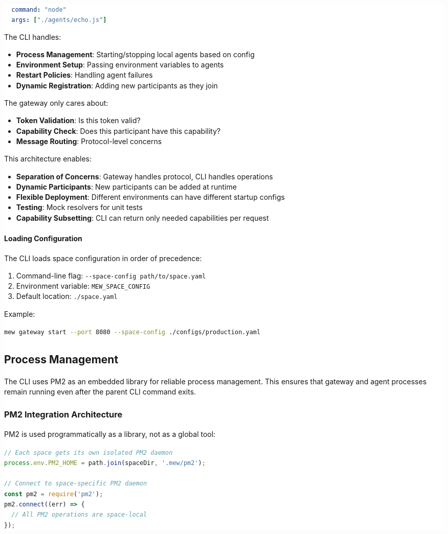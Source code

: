 ```yaml
  command: "node"
  args: ["./agents/echo.js"]
```

The CLI handles:
- **Process Management**: Starting/stopping local agents based on config
- **Environment Setup**: Passing environment variables to agents
- **Restart Policies**: Handling agent failures
- **Dynamic Registration**: Adding new participants as they join

The gateway only cares about:
- **Token Validation**: Is this token valid?
- **Capability Check**: Does this participant have this capability?
- **Message Routing**: Protocol-level concerns

This architecture enables:
- **Separation of Concerns**: Gateway handles protocol, CLI handles operations
- **Dynamic Participants**: New participants can be added at runtime
- **Flexible Deployment**: Different environments can have different startup configs
- **Testing**: Mock resolvers for unit tests
- **Capability Subsetting**: CLI can return only needed capabilities per request

#### Loading Configuration

The CLI loads space configuration in order of precedence:
1. Command-line flag: `--space-config path/to/space.yaml`
2. Environment variable: `MEW_SPACE_CONFIG`
3. Default location: `./space.yaml`

Example:
```bash
mew gateway start --port 8080 --space-config ./configs/production.yaml
```

## Process Management

The CLI uses PM2 as an embedded library for reliable process management. This ensures that gateway and agent processes remain running even after the parent CLI command exits.

### PM2 Integration Architecture

PM2 is used programmatically as a library, not as a global tool:

```javascript
// Each space gets its own isolated PM2 daemon
process.env.PM2_HOME = path.join(spaceDir, '.mew/pm2');

// Connect to space-specific PM2 daemon
const pm2 = require('pm2');
pm2.connect((err) => {
  // All PM2 operations are space-local
});
```
